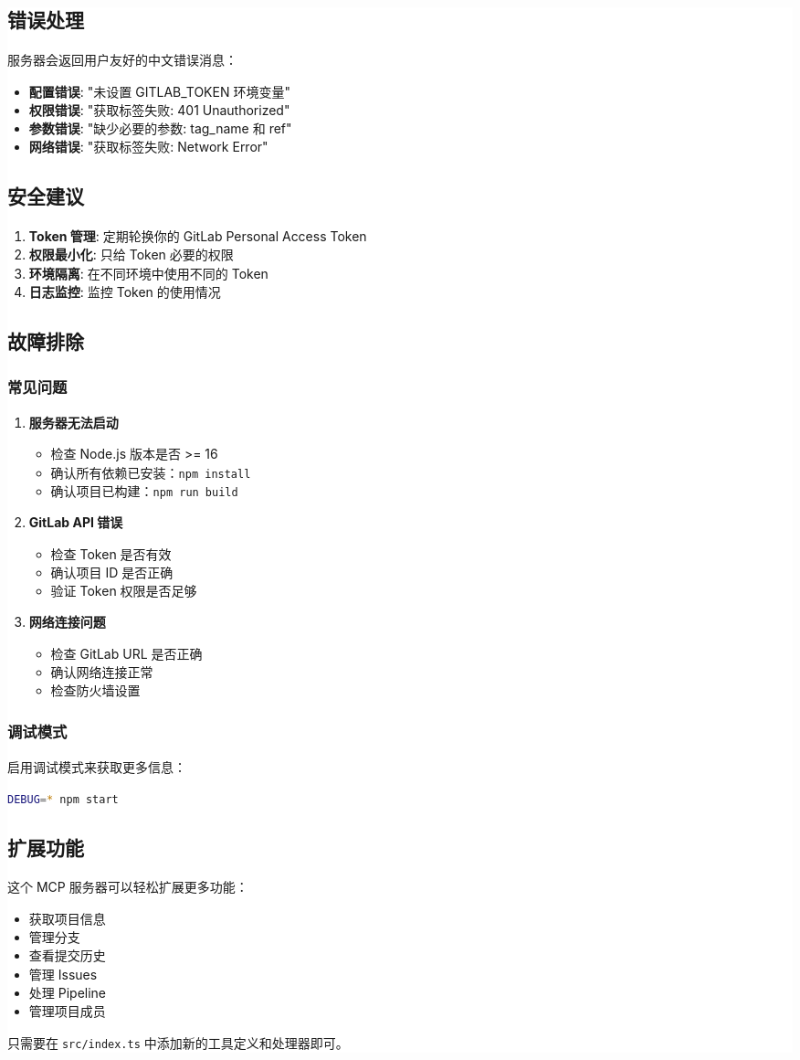 ## 错误处理

服务器会返回用户友好的中文错误消息：

- **配置错误**: "未设置 GITLAB_TOKEN 环境变量"
- **权限错误**: "获取标签失败: 401 Unauthorized"
- **参数错误**: "缺少必要的参数: tag_name 和 ref"
- **网络错误**: "获取标签失败: Network Error"

## 安全建议

1. **Token 管理**: 定期轮换你的 GitLab Personal Access Token
2. **权限最小化**: 只给 Token 必要的权限
3. **环境隔离**: 在不同环境中使用不同的 Token
4. **日志监控**: 监控 Token 的使用情况

## 故障排除

### 常见问题

1. **服务器无法启动**
   - 检查 Node.js 版本是否 >= 16
   - 确认所有依赖已安装：`npm install`
   - 确认项目已构建：`npm run build`

2. **GitLab API 错误**
   - 检查 Token 是否有效
   - 确认项目 ID 是否正确
   - 验证 Token 权限是否足够

3. **网络连接问题**
   - 检查 GitLab URL 是否正确
   - 确认网络连接正常
   - 检查防火墙设置

### 调试模式

启用调试模式来获取更多信息：

```bash
DEBUG=* npm start
```

## 扩展功能

这个 MCP 服务器可以轻松扩展更多功能：

- 获取项目信息
- 管理分支
- 查看提交历史
- 管理 Issues
- 处理 Pipeline
- 管理项目成员

只需要在 `src/index.ts` 中添加新的工具定义和处理器即可。 